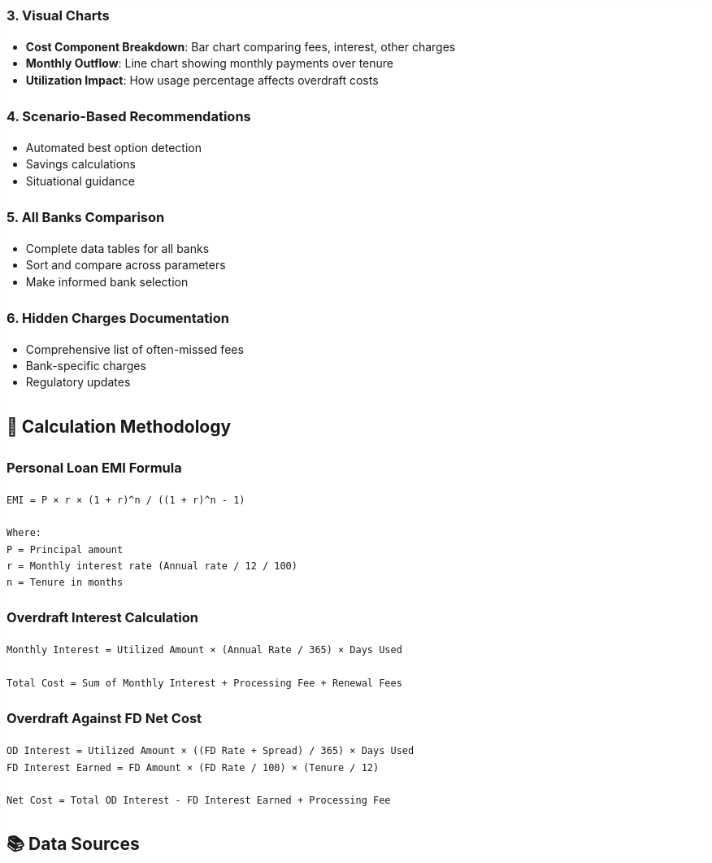 ### 3. Visual Charts
- **Cost Component Breakdown**: Bar chart comparing fees, interest, other charges
- **Monthly Outflow**: Line chart showing monthly payments over tenure
- **Utilization Impact**: How usage percentage affects overdraft costs

### 4. Scenario-Based Recommendations
- Automated best option detection
- Savings calculations
- Situational guidance

### 5. All Banks Comparison
- Complete data tables for all banks
- Sort and compare across parameters
- Make informed bank selection

### 6. Hidden Charges Documentation
- Comprehensive list of often-missed fees
- Bank-specific charges
- Regulatory updates

## 🔬 Calculation Methodology

### Personal Loan EMI Formula
```
EMI = P × r × (1 + r)^n / ((1 + r)^n - 1)

Where:
P = Principal amount
r = Monthly interest rate (Annual rate / 12 / 100)
n = Tenure in months
```

### Overdraft Interest Calculation
```
Monthly Interest = Utilized Amount × (Annual Rate / 365) × Days Used

Total Cost = Sum of Monthly Interest + Processing Fee + Renewal Fees
```

### Overdraft Against FD Net Cost
```
OD Interest = Utilized Amount × ((FD Rate + Spread) / 365) × Days Used
FD Interest Earned = FD Amount × (FD Rate / 100) × (Tenure / 12)

Net Cost = Total OD Interest - FD Interest Earned + Processing Fee
```

## 📚 Data Sources

